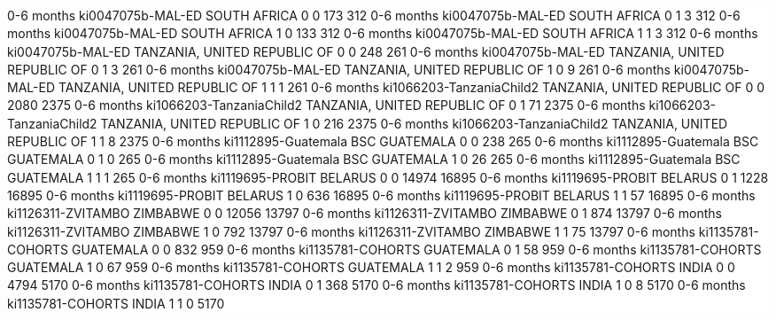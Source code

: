 0-6 months    ki0047075b-MAL-ED          SOUTH AFRICA                   0                    0      173     312
0-6 months    ki0047075b-MAL-ED          SOUTH AFRICA                   0                    1        3     312
0-6 months    ki0047075b-MAL-ED          SOUTH AFRICA                   1                    0      133     312
0-6 months    ki0047075b-MAL-ED          SOUTH AFRICA                   1                    1        3     312
0-6 months    ki0047075b-MAL-ED          TANZANIA, UNITED REPUBLIC OF   0                    0      248     261
0-6 months    ki0047075b-MAL-ED          TANZANIA, UNITED REPUBLIC OF   0                    1        3     261
0-6 months    ki0047075b-MAL-ED          TANZANIA, UNITED REPUBLIC OF   1                    0        9     261
0-6 months    ki0047075b-MAL-ED          TANZANIA, UNITED REPUBLIC OF   1                    1        1     261
0-6 months    ki1066203-TanzaniaChild2   TANZANIA, UNITED REPUBLIC OF   0                    0     2080    2375
0-6 months    ki1066203-TanzaniaChild2   TANZANIA, UNITED REPUBLIC OF   0                    1       71    2375
0-6 months    ki1066203-TanzaniaChild2   TANZANIA, UNITED REPUBLIC OF   1                    0      216    2375
0-6 months    ki1066203-TanzaniaChild2   TANZANIA, UNITED REPUBLIC OF   1                    1        8    2375
0-6 months    ki1112895-Guatemala BSC    GUATEMALA                      0                    0      238     265
0-6 months    ki1112895-Guatemala BSC    GUATEMALA                      0                    1        0     265
0-6 months    ki1112895-Guatemala BSC    GUATEMALA                      1                    0       26     265
0-6 months    ki1112895-Guatemala BSC    GUATEMALA                      1                    1        1     265
0-6 months    ki1119695-PROBIT           BELARUS                        0                    0    14974   16895
0-6 months    ki1119695-PROBIT           BELARUS                        0                    1     1228   16895
0-6 months    ki1119695-PROBIT           BELARUS                        1                    0      636   16895
0-6 months    ki1119695-PROBIT           BELARUS                        1                    1       57   16895
0-6 months    ki1126311-ZVITAMBO         ZIMBABWE                       0                    0    12056   13797
0-6 months    ki1126311-ZVITAMBO         ZIMBABWE                       0                    1      874   13797
0-6 months    ki1126311-ZVITAMBO         ZIMBABWE                       1                    0      792   13797
0-6 months    ki1126311-ZVITAMBO         ZIMBABWE                       1                    1       75   13797
0-6 months    ki1135781-COHORTS          GUATEMALA                      0                    0      832     959
0-6 months    ki1135781-COHORTS          GUATEMALA                      0                    1       58     959
0-6 months    ki1135781-COHORTS          GUATEMALA                      1                    0       67     959
0-6 months    ki1135781-COHORTS          GUATEMALA                      1                    1        2     959
0-6 months    ki1135781-COHORTS          INDIA                          0                    0     4794    5170
0-6 months    ki1135781-COHORTS          INDIA                          0                    1      368    5170
0-6 months    ki1135781-COHORTS          INDIA                          1                    0        8    5170
0-6 months    ki1135781-COHORTS          INDIA                          1                    1        0    5170